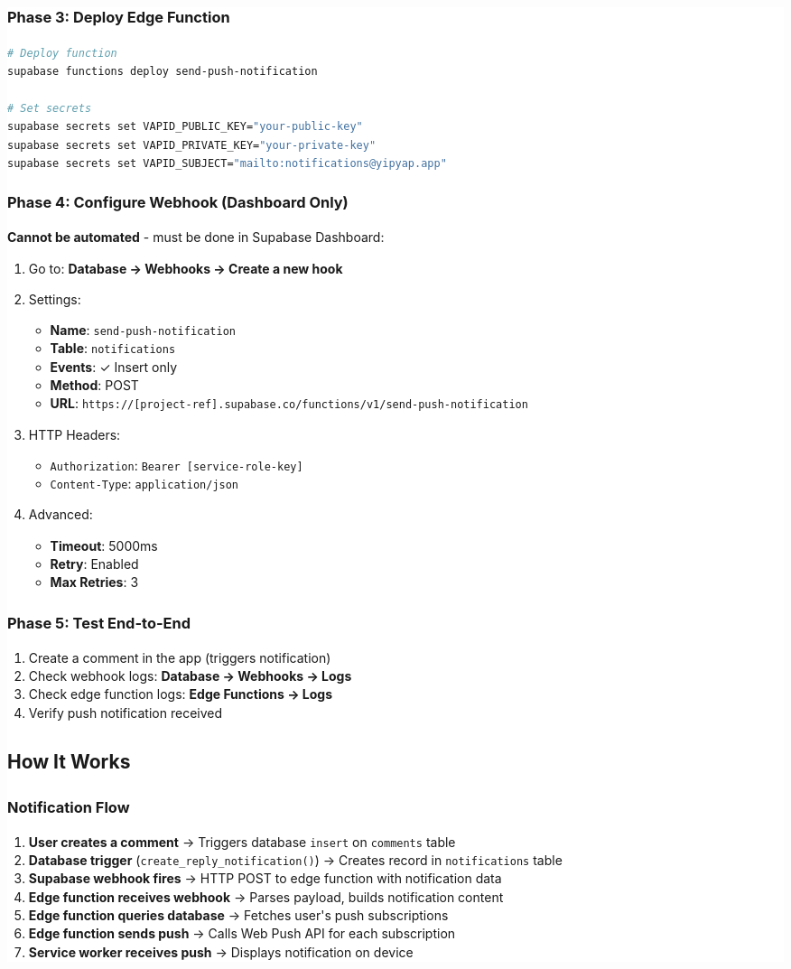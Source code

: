 ### Phase 3: Deploy Edge Function

```bash
# Deploy function
supabase functions deploy send-push-notification

# Set secrets
supabase secrets set VAPID_PUBLIC_KEY="your-public-key"
supabase secrets set VAPID_PRIVATE_KEY="your-private-key"
supabase secrets set VAPID_SUBJECT="mailto:notifications@yipyap.app"
```

### Phase 4: Configure Webhook (Dashboard Only)

**Cannot be automated** - must be done in Supabase Dashboard:

1. Go to: **Database → Webhooks → Create a new hook**

2. Settings:
   - **Name**: `send-push-notification`
   - **Table**: `notifications`
   - **Events**: ✓ Insert only
   - **Method**: POST
   - **URL**: `https://[project-ref].supabase.co/functions/v1/send-push-notification`

3. HTTP Headers:
   - `Authorization`: `Bearer [service-role-key]`
   - `Content-Type`: `application/json`

4. Advanced:
   - **Timeout**: 5000ms
   - **Retry**: Enabled
   - **Max Retries**: 3

### Phase 5: Test End-to-End

1. Create a comment in the app (triggers notification)
2. Check webhook logs: **Database → Webhooks → Logs**
3. Check edge function logs: **Edge Functions → Logs**
4. Verify push notification received

## How It Works

### Notification Flow

1. **User creates a comment** → Triggers database `insert` on `comments` table
2. **Database trigger** (`create_reply_notification()`) → Creates record in `notifications` table
3. **Supabase webhook fires** → HTTP POST to edge function with notification data
4. **Edge function receives webhook** → Parses payload, builds notification content
5. **Edge function queries database** → Fetches user's push subscriptions
6. **Edge function sends push** → Calls Web Push API for each subscription
7. **Service worker receives push** → Displays notification on device
